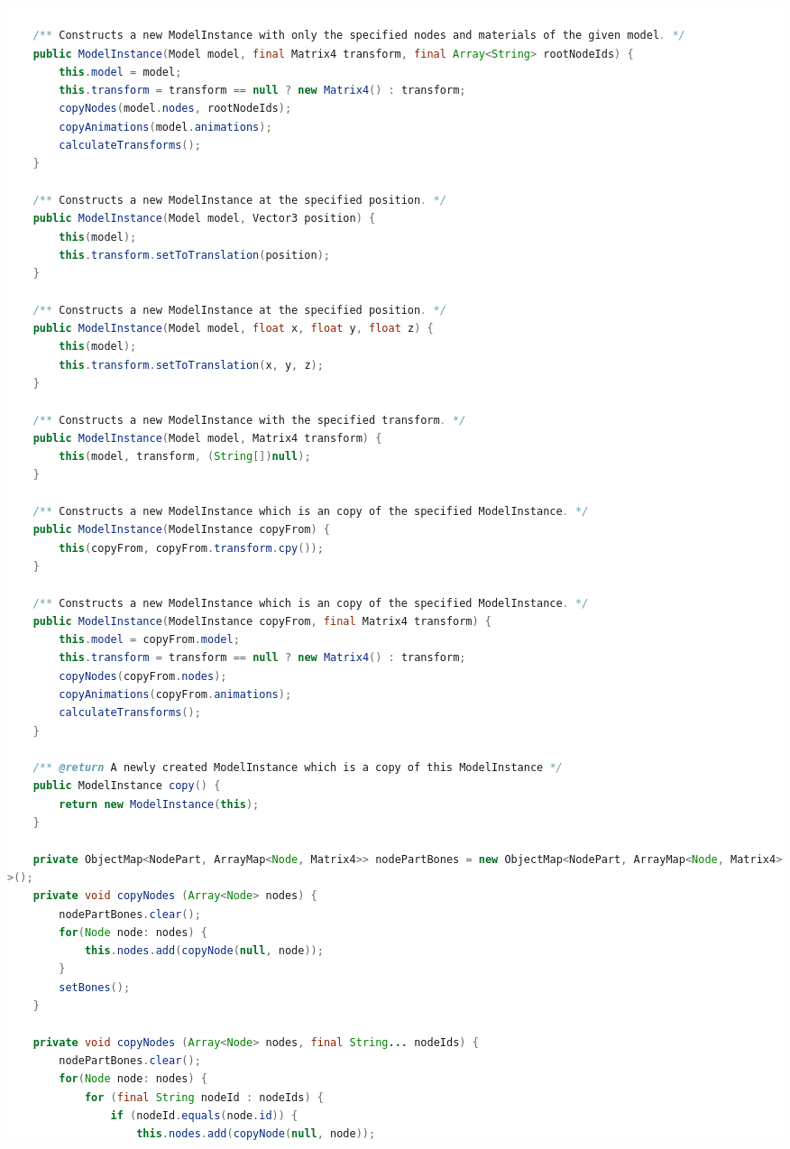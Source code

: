 ```java
	
	/** Constructs a new ModelInstance with only the specified nodes and materials of the given model. */
	public ModelInstance(Model model, final Matrix4 transform, final Array<String> rootNodeIds) {
		this.model = model;
		this.transform = transform == null ? new Matrix4() : transform;
		copyNodes(model.nodes, rootNodeIds);
		copyAnimations(model.animations);
		calculateTransforms();
	}
	
	/** Constructs a new ModelInstance at the specified position. */
	public ModelInstance(Model model, Vector3 position) {
		this(model);
		this.transform.setToTranslation(position);
	}
	
	/** Constructs a new ModelInstance at the specified position. */
	public ModelInstance(Model model, float x, float y, float z) {
		this(model);
		this.transform.setToTranslation(x, y, z);
	}
	
	/** Constructs a new ModelInstance with the specified transform. */
	public ModelInstance(Model model, Matrix4 transform) {
		this(model, transform, (String[])null);
	}
	
	/** Constructs a new ModelInstance which is an copy of the specified ModelInstance. */
	public ModelInstance(ModelInstance copyFrom) {
		this(copyFrom, copyFrom.transform.cpy());
	}
	
	/** Constructs a new ModelInstance which is an copy of the specified ModelInstance. */
	public ModelInstance(ModelInstance copyFrom, final Matrix4 transform) {
		this.model = copyFrom.model;
		this.transform = transform == null ? new Matrix4() : transform;
		copyNodes(copyFrom.nodes);
		copyAnimations(copyFrom.animations);
		calculateTransforms();
	}
	
	/** @return A newly created ModelInstance which is a copy of this ModelInstance */
	public ModelInstance copy() {
		return new ModelInstance(this);
	}

	private ObjectMap<NodePart, ArrayMap<Node, Matrix4>> nodePartBones = new ObjectMap<NodePart, ArrayMap<Node, Matrix4>>();
	private void copyNodes (Array<Node> nodes) {
		nodePartBones.clear();
		for(Node node: nodes) {
			this.nodes.add(copyNode(null, node));
		}
		setBones();
	}
	
	private void copyNodes (Array<Node> nodes, final String... nodeIds) {
		nodePartBones.clear();
		for(Node node: nodes) {
			for (final String nodeId : nodeIds) {
				if (nodeId.equals(node.id)) {
					this.nodes.add(copyNode(null, node));
```